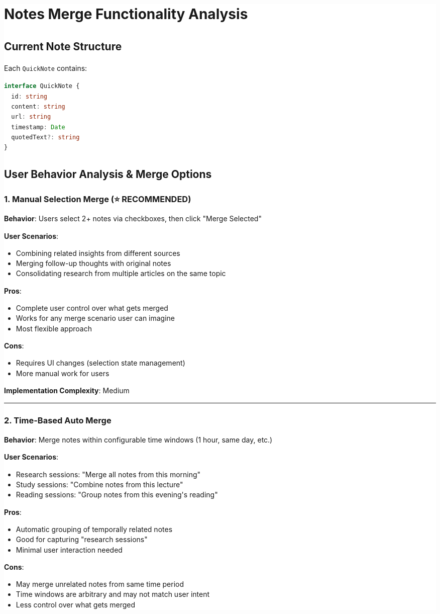 # Notes Merge Functionality Analysis

## Current Note Structure
Each `QuickNote` contains:
```typescript
interface QuickNote {
  id: string
  content: string
  url: string
  timestamp: Date
  quotedText?: string
}
```

## User Behavior Analysis & Merge Options

### 1. Manual Selection Merge (⭐ RECOMMENDED)
**Behavior**: Users select 2+ notes via checkboxes, then click "Merge Selected"

**User Scenarios**:
- Combining related insights from different sources
- Merging follow-up thoughts with original notes
- Consolidating research from multiple articles on the same topic

**Pros**:
- Complete user control over what gets merged
- Works for any merge scenario user can imagine
- Most flexible approach

**Cons**:
- Requires UI changes (selection state management)
- More manual work for users

**Implementation Complexity**: Medium

---

### 2. Time-Based Auto Merge
**Behavior**: Merge notes within configurable time windows (1 hour, same day, etc.)

**User Scenarios**:
- Research sessions: "Merge all notes from this morning"
- Study sessions: "Combine notes from this lecture"
- Reading sessions: "Group notes from this evening's reading"

**Pros**:
- Automatic grouping of temporally related notes
- Good for capturing "research sessions"
- Minimal user interaction needed

**Cons**:
- May merge unrelated notes from same time period
- Time windows are arbitrary and may not match user intent
- Less control over what gets merged
